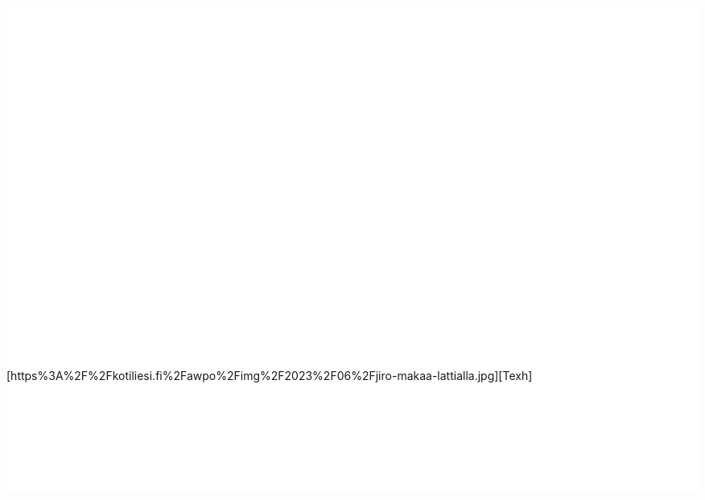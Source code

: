 <link rel="stylesheet" href="https://use.typekit.net/msx0obd.css">
<link rel="stylesheet" href="https://cdnjs.cloudflare.com/ajax/libs/font-awesome/4.7.0/css/font-awesome.min.css">
<link rel="stylesheet" href="styles.css">

<div style="width: 100%;">
  <a href="https://github.com/hutpub">
    <img src="readme.svg" style="width: 100%;" alt="readme-source">
  </a>
</div>

[https%3A%2F%2Fkotiliesi.fi%2Fawpo%2Fimg%2F2023%2F06%2Fjiro-makaa-lattialla.jpg][Texh]

<div style="width: 100%; height: 30px;"><p></p></div>

<div style="width: 100%;">
  <a href="https://hutpub.github.io/website/">
    <img src="link-to-personal-site.svg" style="width: 15em;" alt="readme-source">
  </a>
  <a href="https://hutpub.github.io/website/" style="width: 15px;"></a>
  
  
</div>

<div style="width: 100%; height: 30px;"><p></p></div>

<div id="about" style="width: 100%;">
  <a href="https://github.com/hutpub">
